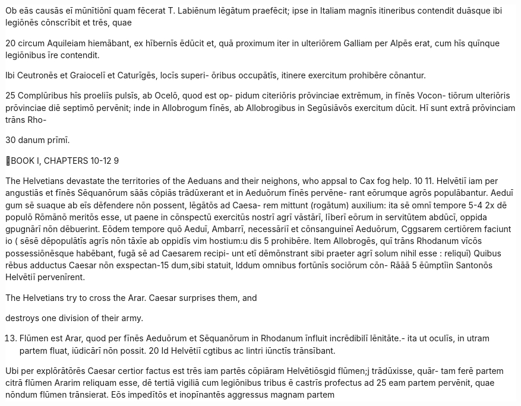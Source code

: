 Ob eās causās eī mūnītiōnī quam fēcerat T. Labiēnum
lēgātum praefēcit; ipse in Italiam magnīs itineribus
contendit duāsque ibi legiōnēs cōnscrībit et trēs, quae

20 circum Aquileiam hiemābant, ex hībernīs ēdūcit et, quā
proximum iter in ulteriōrem Galliam per Alpēs erat,
cum hīs quīnque legiōnibus īre contendit.

Ibi Ceutronēs et Graiocelī et Caturīgēs, locīs superi-
ōribus occupātīs, itinere exercitum prohibēre cōnantur.

25 Complūribus hīs proeliīs pulsīs, ab Ocelō, quod est op-
pidum citeriōris prōvinciae extrēmum, in fīnēs Vocon-
tiōrum ulteriōris prōvinciae diē septimō pervēnit; inde
in Allobrogum fīnēs, ab Allobrogibus in Segūsiāvōs
exercitum dūcit. Hī sunt extrā prōvinciam trāns Rho-

30 danum prīmī.

BOOK I, CHAPTERS 10-12 9

The Helvetians devastate the territories of the Aeduans and their
neighons, who appsal to Cax fog help. 10
11. Helvētiī iam per angustiās et fīnēs Sēquanōrum
sāās cōpiās trādūxerant et in Aeduōrum fīnēs pervēne-
rant eōrumque agrōs populābantur. Aeduī gum sē
suaque ab eīs dēfendere nōn possent, lēgātōs ad Caesa-
rem mittunt (rogātum) auxilium: ita sē omnī tempore 5-4 2x
dē populō Rōmānō meritōs esse, ut paene in cōnspectū
exercitūs nostrī agrī vāstārī, līberī eōrum in servitūtem
abdūcī, oppida gpugnārī nōn dēbuerint.
Eōdem tempore quō Aeduī, Ambarrī, necessāriī et
cōnsanguineī Aeduōrum, Cggsarem certiōrem faciunt io
( sēsē dēpopulātīs agrīs nōn tāxīe ab oppidīs vim hostium:u dis
5 prohibēre. Item Allobrogēs, quī trāns Rhodanum vīcōs
possessiōnēsque habēbant, fugā sē ad Caesarem recipi-
unt etī dēmōnstrant sibi praeter agrī solum nihil esse
: reliquī) Quibus rēbus adductus Caesar nōn exspectan-15
dum,sibi statuit, lddum omnibus fortūnīs sociōrum cōn- Rāāā
5 ēūmptīin Santonōs Helvētiī pervenīrent.

The Helvetians try to cross the Arar. Caesar surprises them, and

destroys one division of their army.

13. Flūmen est Arar, quod per fīnēs Aeduōrum et
Sēquanōrum in Rhodanum īnfluit incrēdibilī lēnitāte.-
ita ut oculīs, in utram partem fluat, iūdicārī nōn possit. 20
Id Helvētiī cgtibus ac lintri iūnctīs trānsībant.

Ubi per explōrātōrēs Caesar certior factus est trēs iam
partēs cōpiāram Helvētiōsgid flūmen;j trādūxisse, quār-
tam ferē partem citrā flūmen Ararim reliquam esse, dē
tertiā vigiliā cum legiōnibus tribus ē castrīs profectus ad 25
eam partem pervēnit, quae nōndum flūmen trānsierat.
Eōs impedītōs et inopīnantēs aggressus magnam partem
